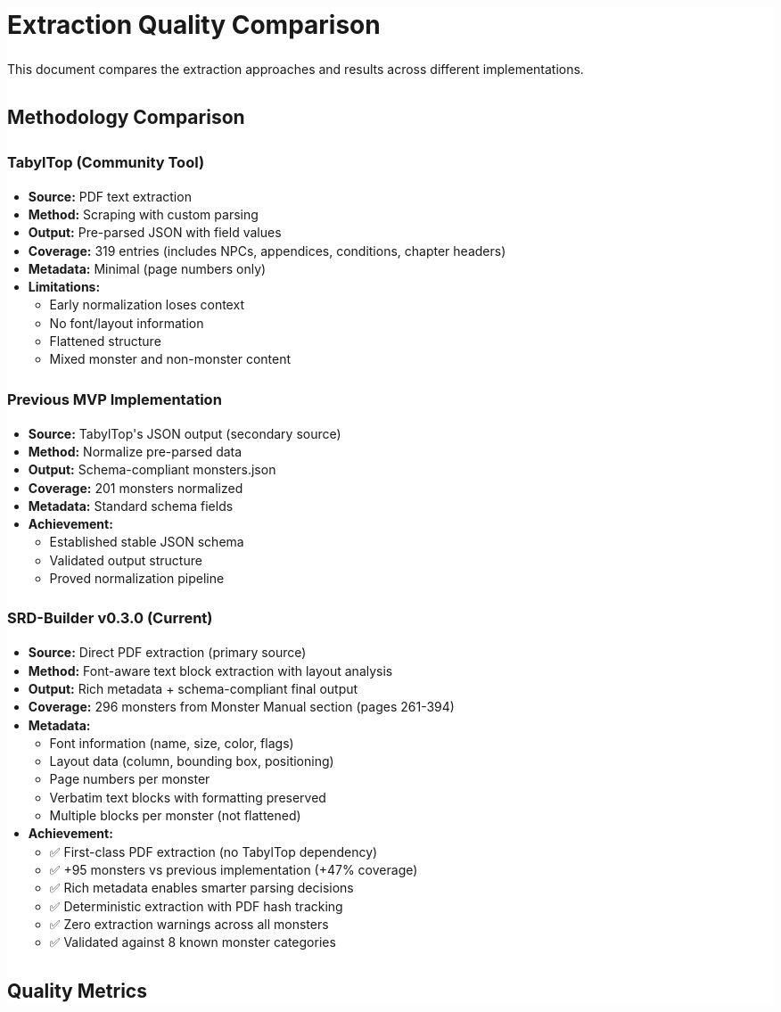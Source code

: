 # Extraction Quality Comparison

This document compares the extraction approaches and results across different implementations.

## Methodology Comparison

### TabylTop (Community Tool)
- **Source:** PDF text extraction
- **Method:** Scraping with custom parsing
- **Output:** Pre-parsed JSON with field values
- **Coverage:** 319 entries (includes NPCs, appendices, conditions, chapter headers)
- **Metadata:** Minimal (page numbers only)
- **Limitations:**
  - Early normalization loses context
  - No font/layout information
  - Flattened structure
  - Mixed monster and non-monster content

### Previous MVP Implementation
- **Source:** TabylTop's JSON output (secondary source)
- **Method:** Normalize pre-parsed data
- **Output:** Schema-compliant monsters.json
- **Coverage:** 201 monsters normalized
- **Metadata:** Standard schema fields
- **Achievement:**
  - Established stable JSON schema
  - Validated output structure
  - Proved normalization pipeline

### SRD-Builder v0.3.0 (Current)
- **Source:** Direct PDF extraction (primary source)
- **Method:** Font-aware text block extraction with layout analysis
- **Output:** Rich metadata + schema-compliant final output
- **Coverage:** 296 monsters from Monster Manual section (pages 261-394)
- **Metadata:**
  - Font information (name, size, color, flags)
  - Layout data (column, bounding box, positioning)
  - Page numbers per monster
  - Verbatim text blocks with formatting preserved
  - Multiple blocks per monster (not flattened)
- **Achievement:**
  - ✅ First-class PDF extraction (no TabylTop dependency)
  - ✅ +95 monsters vs previous implementation (+47% coverage)
  - ✅ Rich metadata enables smarter parsing decisions
  - ✅ Deterministic extraction with PDF hash tracking
  - ✅ Zero extraction warnings across all monsters
  - ✅ Validated against 8 known monster categories

## Quality Metrics

